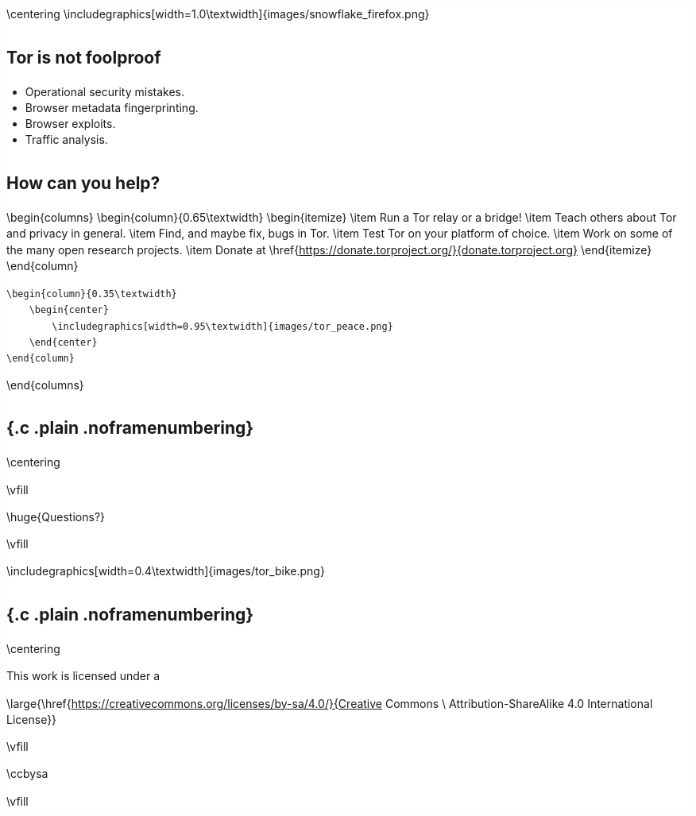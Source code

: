 \centering
\includegraphics[width=1.0\textwidth]{images/snowflake_firefox.png}

## Tor is not foolproof

- Operational security mistakes.
- Browser metadata fingerprinting.
- Browser exploits.
- Traffic analysis.

## How can you help?

\begin{columns}
    \begin{column}{0.65\textwidth}
        \begin{itemize}
            \item Run a Tor relay or a bridge!
            \item Teach others about Tor and privacy in general.
            \item Find, and maybe fix, bugs in Tor.
            \item Test Tor on your platform of choice.
            \item Work on some of the many open research projects.
            \item Donate at \href{https://donate.torproject.org/}{donate.torproject.org}
        \end{itemize}
    \end{column}

    \begin{column}{0.35\textwidth}
        \begin{center}
            \includegraphics[width=0.95\textwidth]{images/tor_peace.png}
        \end{center}
    \end{column}
\end{columns}

## {.c .plain .noframenumbering}

\centering

\vfill

\huge{Questions?}

\vfill

\includegraphics[width=0.4\textwidth]{images/tor_bike.png}

## {.c .plain .noframenumbering}

\centering

This work is licensed under a

\large{\href{https://creativecommons.org/licenses/by-sa/4.0/}{Creative Commons \\ Attribution-ShareAlike 4.0 International License}}

\vfill

\ccbysa

\vfill
